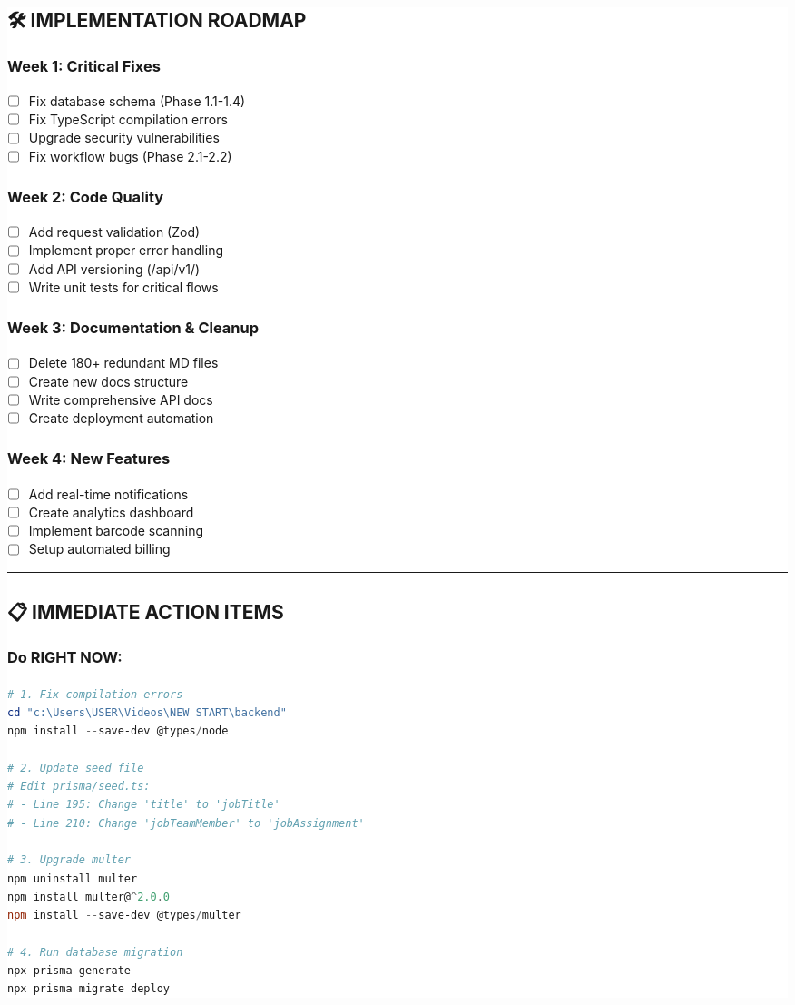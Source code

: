 
## 🛠️ IMPLEMENTATION ROADMAP

### Week 1: Critical Fixes
- [ ] Fix database schema (Phase 1.1-1.4)
- [ ] Fix TypeScript compilation errors
- [ ] Upgrade security vulnerabilities
- [ ] Fix workflow bugs (Phase 2.1-2.2)

### Week 2: Code Quality
- [ ] Add request validation (Zod)
- [ ] Implement proper error handling
- [ ] Add API versioning (/api/v1/)
- [ ] Write unit tests for critical flows

### Week 3: Documentation & Cleanup
- [ ] Delete 180+ redundant MD files
- [ ] Create new docs structure
- [ ] Write comprehensive API docs
- [ ] Create deployment automation

### Week 4: New Features
- [ ] Add real-time notifications
- [ ] Create analytics dashboard
- [ ] Implement barcode scanning
- [ ] Setup automated billing

---

## 📋 IMMEDIATE ACTION ITEMS

### Do RIGHT NOW:
```powershell
# 1. Fix compilation errors
cd "c:\Users\USER\Videos\NEW START\backend"
npm install --save-dev @types/node

# 2. Update seed file
# Edit prisma/seed.ts:
# - Line 195: Change 'title' to 'jobTitle'
# - Line 210: Change 'jobTeamMember' to 'jobAssignment'

# 3. Upgrade multer
npm uninstall multer
npm install multer@^2.0.0
npm install --save-dev @types/multer

# 4. Run database migration
npx prisma generate
npx prisma migrate deploy
```
